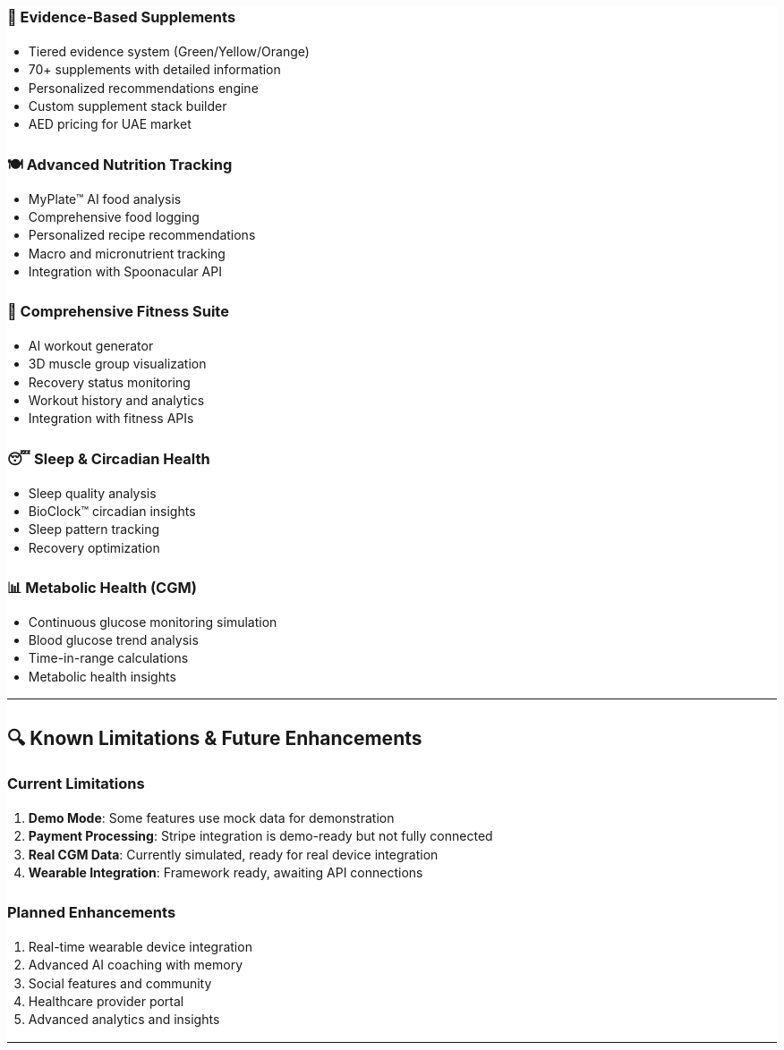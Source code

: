 ### 💊 Evidence-Based Supplements
- Tiered evidence system (Green/Yellow/Orange)
- 70+ supplements with detailed information
- Personalized recommendations engine
- Custom supplement stack builder
- AED pricing for UAE market

### 🍽️ Advanced Nutrition Tracking
- MyPlate™ AI food analysis
- Comprehensive food logging
- Personalized recipe recommendations
- Macro and micronutrient tracking
- Integration with Spoonacular API

### 💪 Comprehensive Fitness Suite
- AI workout generator
- 3D muscle group visualization
- Recovery status monitoring
- Workout history and analytics
- Integration with fitness APIs

### 😴 Sleep & Circadian Health
- Sleep quality analysis
- BioClock™ circadian insights
- Sleep pattern tracking
- Recovery optimization

### 📊 Metabolic Health (CGM)
- Continuous glucose monitoring simulation
- Blood glucose trend analysis
- Time-in-range calculations
- Metabolic health insights

---

## 🔍 Known Limitations & Future Enhancements

### Current Limitations
1. **Demo Mode**: Some features use mock data for demonstration
2. **Payment Processing**: Stripe integration is demo-ready but not fully connected
3. **Real CGM Data**: Currently simulated, ready for real device integration
4. **Wearable Integration**: Framework ready, awaiting API connections

### Planned Enhancements
1. Real-time wearable device integration
2. Advanced AI coaching with memory
3. Social features and community
4. Healthcare provider portal
5. Advanced analytics and insights

---